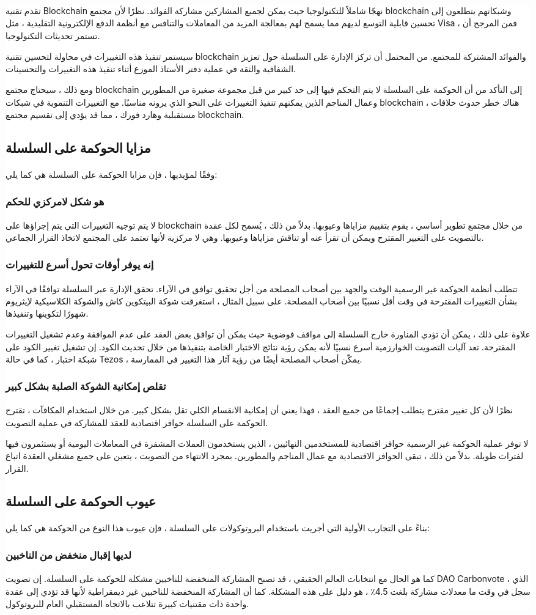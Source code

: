 تقدم تقنية Blockchain نهجًا شاملاً للتكنولوجيا حيث يمكن لجميع المشاركين مشاركة الفوائد. نظرًا لأن مجتمع blockchain وشبكاتهم يتطلعون إلى تحسين قابلية التوسع لديهم مما يسمح لهم بمعالجة المزيد من المعاملات والتنافس مع أنظمة الدفع الإلكترونية التقليدية ، مثل Visa ، فمن المرجح أن تستمر تحديثات التكنولوجيا.

سيستمر تنفيذ هذه التغييرات في محاولة لتحسين تقنية blockchain والفوائد المشتركة للمجتمع. من المحتمل أن تركز الإدارة على السلسلة حول تعزيز الشفافية والثقة في عملية دفتر الأستاذ الموزع أثناء تنفيذ هذه التغييرات والتحسينات.

ومع ذلك ، سيحتاج مجتمع blockchain إلى التأكد من أن الحوكمة على السلسلة لا يتم التحكم فيها إلى حد كبير من قبل مجموعة صغيرة من المطورين وعمال المناجم الذين يمكنهم تنفيذ التغييرات على النحو الذي يرونه مناسبًا. مع التغييرات التنموية في شبكات blockchain ، هناك خطر حدوث خلافات مستقبلية وهارد فورك ، مما قد يؤدي إلى تقسيم مجتمع blockchain.

## مزايا الحوكمة على السلسلة

وفقًا لمؤيديها ، فإن مزايا الحوكمة على السلسلة هي كما يلي:

### هو شكل لامركزي للحكم

لا يتم توجيه التغييرات التي يتم إجراؤها على blockchain من خلال مجتمع تطوير أساسي ، يقوم بتقييم مزاياها وعيوبها. بدلاً من ذلك ، يُسمح لكل عقدة بالتصويت على التغيير المقترح ويمكن أن تقرأ عنه أو تناقش مزاياها وعيوبها. وهي لا مركزية لأنها تعتمد على المجتمع لاتخاذ القرار الجماعي.

### إنه يوفر أوقات تحول أسرع للتغييرات

تتطلب أنظمة الحوكمة غير الرسمية الوقت والجهد بين أصحاب المصلحة من أجل تحقيق توافق في الآراء. تحقق الإدارة عبر السلسلة توافقًا في الآراء بشأن التغييرات المقترحة في وقت أقل نسبيًا بين أصحاب المصلحة. على سبيل المثال ، استغرقت شوكة البيتكوين كاش والشوكة الكلاسيكية لإيثريوم شهورًا لتكوينها وتنفيذها.

علاوة على ذلك ، يمكن أن تؤدي المناورة خارج السلسلة إلى مواقف فوضوية حيث يمكن أن توافق بعض العقد على عدم الموافقة وعدم تشغيل التغييرات المقترحة. تعد آليات التصويت الخوارزمية أسرع نسبيًا لأنه يمكن رؤية نتائج الاختبار الخاصة بتنفيذها من خلال تحديث الكود. إن تشغيل تغيير الكود على شبكة اختبار ، كما في حالة Tezos ، يمكّن أصحاب المصلحة أيضًا من رؤية آثار هذا التغيير في الممارسة.

### تقلص إمكانية الشوكة الصلبة بشكل كبير

نظرًا لأن كل تغيير مقترح يتطلب إجماعًا من جميع العقد ، فهذا يعني أن إمكانية الانقسام الكلي تقل بشكل كبير. من خلال استخدام المكافآت ، تقترح الحوكمة على السلسلة حوافز اقتصادية للعقد للمشاركة في عملية التصويت.

لا توفر عملية الحوكمة غير الرسمية حوافز اقتصادية للمستخدمين النهائيين ، الذين يستخدمون العملات المشفرة في المعاملات اليومية أو يستثمرون فيها لفترات طويلة. بدلاً من ذلك ، تبقى الحوافز الاقتصادية مع عمال المناجم والمطورين. بمجرد الانتهاء من التصويت ، يتعين على جميع مشغلي العقدة اتباع القرار.

## عيوب الحوكمة على السلسلة

بناءً على التجارب الأولية التي أجريت باستخدام البروتوكولات على السلسلة ، فإن عيوب هذا النوع من الحوكمة هي كما يلي:

### لديها إقبال منخفض من الناخبين

كما هو الحال مع انتخابات العالم الحقيقي ، قد تصبح المشاركة المنخفضة للناخبين مشكلة للحوكمة على السلسلة. إن تصويت DAO Carbonvote ، الذي سجل في وقت ما معدلات مشاركة بلغت 4.5٪ ، هو دليل على هذه المشكلة. كما أن المشاركة المنخفضة للناخبين غير ديمقراطية لأنها قد تؤدي إلى عقدة واحدة ذات مقتنيات كبيرة تتلاعب بالاتجاه المستقبلي العام للبروتوكول.
